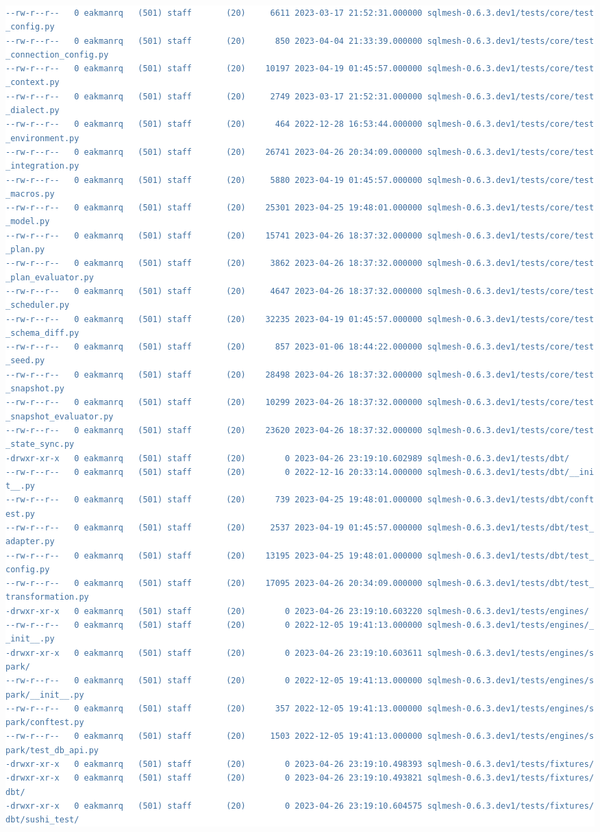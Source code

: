 ```diff
--rw-r--r--   0 eakmanrq   (501) staff       (20)     6611 2023-03-17 21:52:31.000000 sqlmesh-0.6.3.dev1/tests/core/test_config.py
--rw-r--r--   0 eakmanrq   (501) staff       (20)      850 2023-04-04 21:33:39.000000 sqlmesh-0.6.3.dev1/tests/core/test_connection_config.py
--rw-r--r--   0 eakmanrq   (501) staff       (20)    10197 2023-04-19 01:45:57.000000 sqlmesh-0.6.3.dev1/tests/core/test_context.py
--rw-r--r--   0 eakmanrq   (501) staff       (20)     2749 2023-03-17 21:52:31.000000 sqlmesh-0.6.3.dev1/tests/core/test_dialect.py
--rw-r--r--   0 eakmanrq   (501) staff       (20)      464 2022-12-28 16:53:44.000000 sqlmesh-0.6.3.dev1/tests/core/test_environment.py
--rw-r--r--   0 eakmanrq   (501) staff       (20)    26741 2023-04-26 20:34:09.000000 sqlmesh-0.6.3.dev1/tests/core/test_integration.py
--rw-r--r--   0 eakmanrq   (501) staff       (20)     5880 2023-04-19 01:45:57.000000 sqlmesh-0.6.3.dev1/tests/core/test_macros.py
--rw-r--r--   0 eakmanrq   (501) staff       (20)    25301 2023-04-25 19:48:01.000000 sqlmesh-0.6.3.dev1/tests/core/test_model.py
--rw-r--r--   0 eakmanrq   (501) staff       (20)    15741 2023-04-26 18:37:32.000000 sqlmesh-0.6.3.dev1/tests/core/test_plan.py
--rw-r--r--   0 eakmanrq   (501) staff       (20)     3862 2023-04-26 18:37:32.000000 sqlmesh-0.6.3.dev1/tests/core/test_plan_evaluator.py
--rw-r--r--   0 eakmanrq   (501) staff       (20)     4647 2023-04-26 18:37:32.000000 sqlmesh-0.6.3.dev1/tests/core/test_scheduler.py
--rw-r--r--   0 eakmanrq   (501) staff       (20)    32235 2023-04-19 01:45:57.000000 sqlmesh-0.6.3.dev1/tests/core/test_schema_diff.py
--rw-r--r--   0 eakmanrq   (501) staff       (20)      857 2023-01-06 18:44:22.000000 sqlmesh-0.6.3.dev1/tests/core/test_seed.py
--rw-r--r--   0 eakmanrq   (501) staff       (20)    28498 2023-04-26 18:37:32.000000 sqlmesh-0.6.3.dev1/tests/core/test_snapshot.py
--rw-r--r--   0 eakmanrq   (501) staff       (20)    10299 2023-04-26 18:37:32.000000 sqlmesh-0.6.3.dev1/tests/core/test_snapshot_evaluator.py
--rw-r--r--   0 eakmanrq   (501) staff       (20)    23620 2023-04-26 18:37:32.000000 sqlmesh-0.6.3.dev1/tests/core/test_state_sync.py
-drwxr-xr-x   0 eakmanrq   (501) staff       (20)        0 2023-04-26 23:19:10.602989 sqlmesh-0.6.3.dev1/tests/dbt/
--rw-r--r--   0 eakmanrq   (501) staff       (20)        0 2022-12-16 20:33:14.000000 sqlmesh-0.6.3.dev1/tests/dbt/__init__.py
--rw-r--r--   0 eakmanrq   (501) staff       (20)      739 2023-04-25 19:48:01.000000 sqlmesh-0.6.3.dev1/tests/dbt/conftest.py
--rw-r--r--   0 eakmanrq   (501) staff       (20)     2537 2023-04-19 01:45:57.000000 sqlmesh-0.6.3.dev1/tests/dbt/test_adapter.py
--rw-r--r--   0 eakmanrq   (501) staff       (20)    13195 2023-04-25 19:48:01.000000 sqlmesh-0.6.3.dev1/tests/dbt/test_config.py
--rw-r--r--   0 eakmanrq   (501) staff       (20)    17095 2023-04-26 20:34:09.000000 sqlmesh-0.6.3.dev1/tests/dbt/test_transformation.py
-drwxr-xr-x   0 eakmanrq   (501) staff       (20)        0 2023-04-26 23:19:10.603220 sqlmesh-0.6.3.dev1/tests/engines/
--rw-r--r--   0 eakmanrq   (501) staff       (20)        0 2022-12-05 19:41:13.000000 sqlmesh-0.6.3.dev1/tests/engines/__init__.py
-drwxr-xr-x   0 eakmanrq   (501) staff       (20)        0 2023-04-26 23:19:10.603611 sqlmesh-0.6.3.dev1/tests/engines/spark/
--rw-r--r--   0 eakmanrq   (501) staff       (20)        0 2022-12-05 19:41:13.000000 sqlmesh-0.6.3.dev1/tests/engines/spark/__init__.py
--rw-r--r--   0 eakmanrq   (501) staff       (20)      357 2022-12-05 19:41:13.000000 sqlmesh-0.6.3.dev1/tests/engines/spark/conftest.py
--rw-r--r--   0 eakmanrq   (501) staff       (20)     1503 2022-12-05 19:41:13.000000 sqlmesh-0.6.3.dev1/tests/engines/spark/test_db_api.py
-drwxr-xr-x   0 eakmanrq   (501) staff       (20)        0 2023-04-26 23:19:10.498393 sqlmesh-0.6.3.dev1/tests/fixtures/
-drwxr-xr-x   0 eakmanrq   (501) staff       (20)        0 2023-04-26 23:19:10.493821 sqlmesh-0.6.3.dev1/tests/fixtures/dbt/
-drwxr-xr-x   0 eakmanrq   (501) staff       (20)        0 2023-04-26 23:19:10.604575 sqlmesh-0.6.3.dev1/tests/fixtures/dbt/sushi_test/
```